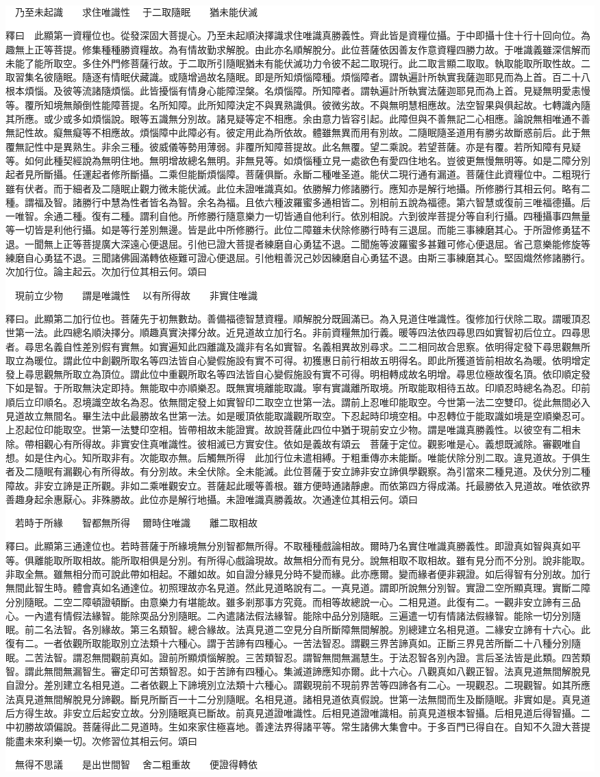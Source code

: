 　乃至未起識　　求住唯識性
　于二取隨眠　　猶未能伏滅　

釋曰　此顯第一資糧位也。從發深固大菩提心。乃至未起順決擇識求住唯識真勝義性。齊此皆是資糧位攝。于中即攝十住十行十回向位。為趣無上正等菩提。修集種種勝資糧故。為有情故勤求解脫。由此亦名順解脫分。此位菩薩依因善友作意資糧四勝力故。于唯識義雖深信解而未能了能所取空。多住外門修菩薩行故。于二取所引隨眠猶未有能伏滅功力令彼不起二取現行。此二取言顯二取取。執取能取所取性故。二取習集名彼隨眠。隨逐有情眠伏藏識。或隨增過故名隨眠。即是所知煩惱障種。煩惱障者。謂執遍計所執實我薩迦耶見而為上首。百二十八根本煩惱。及彼等流諸隨煩惱。此皆擾惱有情身心能障涅槃。名煩惱障。所知障者。謂執遍計所執實法薩迦耶見而為上首。見疑無明愛恚慢等。覆所知境無顛倒性能障菩提。名所知障。此所知障決定不與異熟識俱。彼微劣故。不與無明慧相應故。法空智果與俱起故。七轉識內隨其所應。或少或多如煩惱說。眼等五識無分別故。諸見疑等定不相應。余由意力皆容引起。此障但與不善無記二心相應。論說無相唯通不善無記性故。癡無癡等不相應故。煩惱障中此障必有。彼定用此為所依故。體雖無異而用有別故。二隨眠隨圣道用有勝劣故斷惑前后。此于無覆無記性中是異熟生。非余三種。彼威儀等勢用薄弱。非覆所知障菩提故。此名無覆。望二乘說。若望菩薩。亦是有覆。若所知障有見疑等。如何此種契經說為無明住地。無明增故總名無明。非無見等。如煩惱種立見一處欲色有愛四住地名。豈彼更無慢無明等。如是二障分別起者見所斷攝。任運起者修所斷攝。二乘但能斷煩惱障。菩薩俱斷。永斷二種唯圣道。能伏二現行通有漏道。菩薩住此資糧位中。二粗現行雖有伏者。而于細者及二隨眠止觀力微未能伏滅。此位未證唯識真如。依勝解力修諸勝行。應知亦是解行地攝。所修勝行其相云何。略有二種。謂福及智。諸勝行中慧為性者皆名為智。余名為福。且依六種波羅蜜多通相皆二。別相前五說為福德。第六智慧或復前三唯福德攝。后一唯智。余通二種。復有二種。謂利自他。所修勝行隨意樂力一切皆通自他利行。依別相說。六到彼岸菩提分等自利行攝。四種攝事四無量等一切皆是利他行攝。如是等行差別無邊。皆是此中所修勝行。此位二障雖未伏除修勝行時有三退屈。而能三事練磨其心。于所證修勇猛不退。一聞無上正等菩提廣大深遠心便退屈。引他已證大菩提者練磨自心勇猛不退。二聞施等波羅蜜多甚難可修心便退屈。省己意樂能修旋等練磨自心勇猛不退。三聞諸佛圓滿轉依極難可證心便退屈。引他粗善況己妙因練磨自心勇猛不退。由斯三事練磨其心。堅固熾然修諸勝行。次加行位。論主起云。次加行位其相云何。頌曰

　現前立少物　　謂是唯識性
　以有所得故　　非實住唯識　

釋曰。此顯第二加行位也。菩薩先于初無數劫。善備福德智慧資糧。順解脫分既圓滿已。為入見道住唯識性。復修加行伏除二取。謂暖頂忍世第一法。此四總名順決擇分。順趣真實決擇分故。近見道故立加行名。非前資糧無加行義。暖等四法依四尋思四如實智初后位立。四尋思者。尋思名義自性差別假有實無。如實遍知此四離識及識非有名如實智。名義相異故別尋求。二二相同故合思察。依明得定發下尋思觀無所取立為暖位。謂此位中創觀所取名等四法皆自心變假施設有實不可得。初獲惠日前行相故五明得名。即此所獲道皆前相故名為暖。依明增定發上尋思觀無所取立為頂位。謂此位中重觀所取名等四法皆自心變假施設有實不可得。明相轉成故名明增。尋思位極故復名頂。依印順定發下如是智。于所取無決定即持。無能取中亦順樂忍。既無實境離能取識。寧有實識離所取境。所取能取相待五故。印順忍時總名為忍。印前順后立印順名。忍境識空故名為忍。依無間定發上如實智印二取空立世第一法。謂前上忍唯印能取空。今世第一法二空雙印。從此無間必入見道故立無間名。畢生法中此最勝故名世第一法。如是暖頂依能取識觀所取空。下忍起時印境空相。中忍轉位于能取識如境是空順樂忍可。上忍起位印能取空。世第一法雙印空相。皆帶相故未能證實。故說菩薩此四位中猶于現前安立少物。謂是唯識真勝義性。以彼空有二相未除。帶相觀心有所得故。非實安住真唯識性。彼相滅已方實安住。依如是義故有頌云　菩薩于定位。觀影唯是心。義想既滅除。審觀唯自想。如是住內心。知所取非有。次能取亦無。后觸無所得　此加行位未遣相縛。于粗重傳亦未能斷。唯能伏除分別二取。違見道故。于俱生者及二隨眠有漏觀心有所得故。有分別故。未全伏除。全未能滅。此位菩薩于安立諦非安立諦俱學觀察。為引當來二種見道。及伏分別二種障故。非安立諦是正所觀。非如二乘唯觀安立。菩薩起此暖等善根。雖方便時通諸靜慮。而依第四方得成滿。托最勝依入見道故。唯依欲界善趣身起余惠厭心。非殊勝故。此位亦是解行地攝。未證唯識真勝義故。次通達位其相云何。頌曰

　若時于所緣　　智都無所得
　爾時住唯識　　離二取相故　

釋曰。此顯第三通達位也。若時菩薩于所緣境無分別智都無所得。不取種種戲論相故。爾時乃名實住唯識真勝義性。即證真如智與真如平等。俱離能取所取相故。能所取相俱是分別。有所得心戲論現故。故無相分而有見分。說無相取不取相故。雖有見分而不分別。說非能取。非取全無。雖無相分而可說此帶如相起。不離如故。如自證分緣見分時不變而緣。此亦應爾。變而緣者便非親證。如后得智有分別故。加行無間此智生時。體會真如名通達位。初照理故亦名見道。然此見道略說有二。一真見道。謂即所說無分別智。實證二空所顯真理。實斷二障分別隨眠。二空二障頓證頓斷。由意樂力有堪能故。雖多剎那事方究竟。而相等故總說一心。二相見道。此復有二。一觀非安立諦有三品心。一內遣有情假法緣智。能除耎品分別隨眠。二內遣諸法假法緣智。能除中品分別隨眠。三遍遣一切有情諸法假緣智。能除一切分別隨眠。前二名法智。各別緣故。第三名類智。總合緣故。法真見道二空見分自所斷障無間解脫。別總建立名相見道。二緣安立諦有十六心。此復有二。一者依觀所取能取別立法類十六種心。謂于苦諦有四種心。一苦法智忍。謂觀三界苦諦真如。正斷三界見苦所斷二十八種分別隨眠。二苦法智。謂忍無間觀前真如。證前所顯煩惱解脫。三苦類智忍。謂智無間無漏慧生。于法忍智各別內證。言后圣法皆是此類。四苦類智。謂此無間無漏智生。審定印可苦類智忍。如于苦諦有四種心。集滅道諦應知亦爾。此十六心。八觀真如八觀正智。法真見道無間解脫見自證分。差別建立名相見道。二者依觀上下諦境別立法類十六種心。謂觀現前不現前界苦等四諦各有二心。一現觀忍。二現觀智。如其所應法真見道無間解脫見分諦觀。斷見所斷百一十二分別隨眠。名相見道。諸相見道依真假說。世第一法無間而生及斷隨眠。非實如是。真見道后方得生故。非安立后起安立故。分別隨眠真已斷故。前真見道證唯識性。后相見道證唯識相。前真見道根本智攝。后相見道后得智攝。二中初勝故頌偏說。菩薩得此二見道時。生如來家住極喜地。善達法界得諸平等。常生諸佛大集會中。于多百門已得自在。自知不久證大菩提能盡未來利樂一切。次修習位其相云何。頌曰

　無得不思議　　是出世間智
　舍二粗重故　　便證得轉依　
